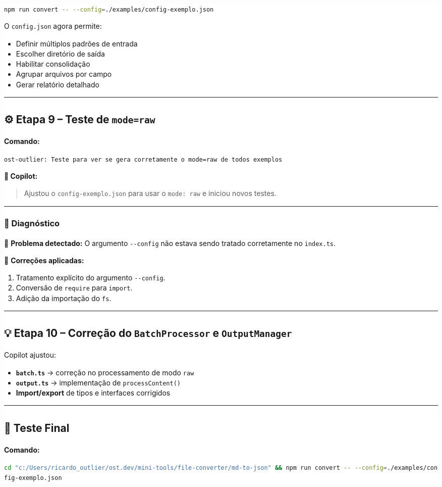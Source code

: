 ```bash
npm run convert -- --config=./examples/config-exemplo.json
```

O `config.json` agora permite:

- Definir múltiplos padrões de entrada
- Escolher diretório de saída
- Habilitar consolidação
- Agrupar arquivos por campo
- Gerar relatório detalhado

---

## ⚙️ Etapa 9 – Teste de `mode=raw`

**Comando:**

```
ost-outlier: Teste para ver se gera corretamente o mode=raw de todos exemplos
```

**🤖 Copilot:**

> Ajustou o `config-exemplo.json` para usar o `mode: raw` e iniciou novos testes.

---

### 🧩 Diagnóstico

📂 **Problema detectado:**
O argumento `--config` não estava sendo tratado corretamente no `index.ts`.

📘 **Correções aplicadas:**

1. Tratamento explícito do argumento `--config`.
2. Conversão de `require` para `import`.
3. Adição da importação do `fs`.

---

## 💡 Etapa 10 – Correção do `BatchProcessor` e `OutputManager`

Copilot ajustou:

- **`batch.ts`** → correção no processamento de modo `raw`
- **`output.ts`** → implementação de `processContent()`
- **Import/export** de tipos e interfaces corrigidos

---

## 🧪 Teste Final

**Comando:**

```bash
cd "c:/Users/ricardo_outlier/ost.dev/mini-tools/file-converter/md-to-json" && npm run convert -- --config=./examples/config-exemplo.json
```

